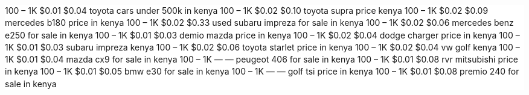 100 – 1K
$0.01
$0.04
toyota cars under 500k in kenya
100 – 1K
$0.02
$0.10
toyota supra price kenya
100 – 1K
$0.02
$0.09
mercedes b180 price in kenya
100 – 1K
$0.02
$0.33
used subaru impreza for sale in kenya
100 – 1K
$0.02
$0.06
mercedes benz e250 for sale in kenya
100 – 1K
$0.01
$0.03
demio mazda price in kenya
100 – 1K
$0.02
$0.04
dodge charger price in kenya
100 – 1K
$0.01
$0.03
subaru impreza kenya
100 – 1K
$0.02
$0.06
toyota starlet price in kenya
100 – 1K
$0.02
$0.04
vw golf kenya
100 – 1K
$0.01
$0.04
mazda cx9 for sale in kenya
100 – 1K
—
—
peugeot 406 for sale in kenya
100 – 1K
$0.01
$0.08
rvr mitsubishi price in kenya
100 – 1K
$0.01
$0.05
bmw e30 for sale in kenya
100 – 1K
—
—
golf tsi price in kenya
100 – 1K
$0.01
$0.08
premio 240 for sale in kenya